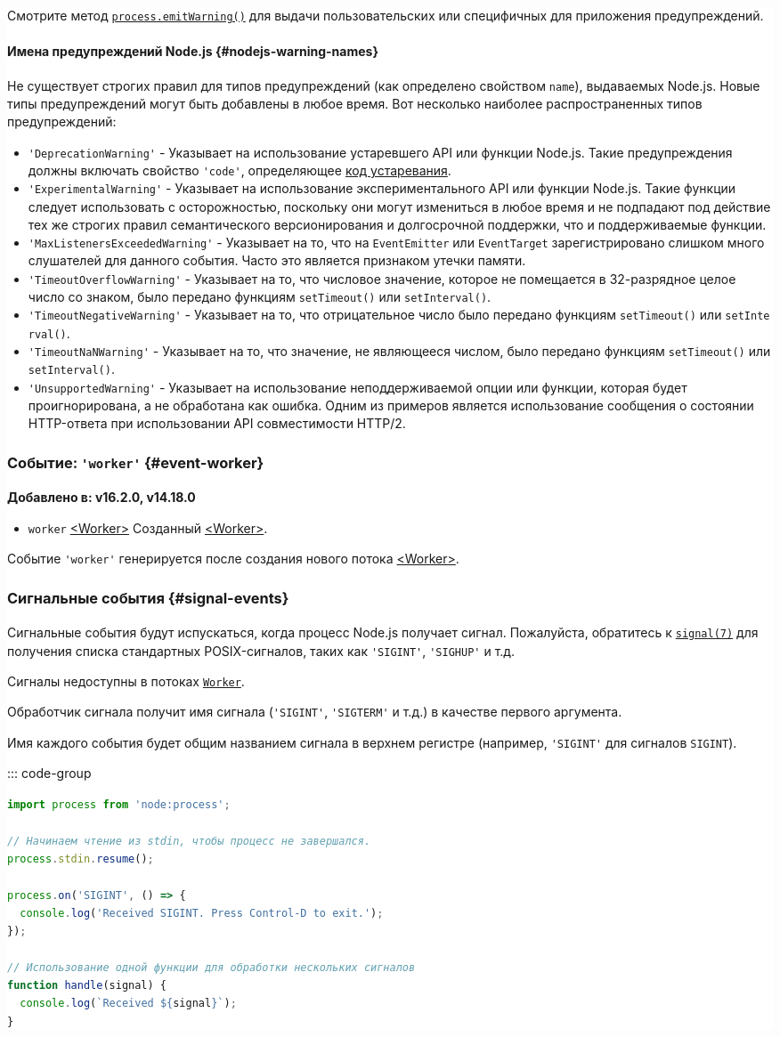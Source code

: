 Смотрите метод [`process.emitWarning()`](/ru/nodejs/api/process#processemitwarningwarning-type-code-ctor) для выдачи пользовательских или специфичных для приложения предупреждений.

#### Имена предупреждений Node.js {#nodejs-warning-names}

Не существует строгих правил для типов предупреждений (как определено свойством `name`), выдаваемых Node.js. Новые типы предупреждений могут быть добавлены в любое время. Вот несколько наиболее распространенных типов предупреждений:

- `'DeprecationWarning'` - Указывает на использование устаревшего API или функции Node.js. Такие предупреждения должны включать свойство `'code'`, определяющее [код устаревания](/ru/nodejs/api/deprecations).
- `'ExperimentalWarning'` - Указывает на использование экспериментального API или функции Node.js. Такие функции следует использовать с осторожностью, поскольку они могут измениться в любое время и не подпадают под действие тех же строгих правил семантического версионирования и долгосрочной поддержки, что и поддерживаемые функции.
- `'MaxListenersExceededWarning'` - Указывает на то, что на `EventEmitter` или `EventTarget` зарегистрировано слишком много слушателей для данного события. Часто это является признаком утечки памяти.
- `'TimeoutOverflowWarning'` - Указывает на то, что числовое значение, которое не помещается в 32-разрядное целое число со знаком, было передано функциям `setTimeout()` или `setInterval()`.
- `'TimeoutNegativeWarning'` - Указывает на то, что отрицательное число было передано функциям `setTimeout()` или `setInterval()`.
- `'TimeoutNaNWarning'` - Указывает на то, что значение, не являющееся числом, было передано функциям `setTimeout()` или `setInterval()`.
- `'UnsupportedWarning'` - Указывает на использование неподдерживаемой опции или функции, которая будет проигнорирована, а не обработана как ошибка. Одним из примеров является использование сообщения о состоянии HTTP-ответа при использовании API совместимости HTTP/2.

### Событие: `'worker'` {#event-worker}

**Добавлено в: v16.2.0, v14.18.0**

- `worker` [\<Worker\>](/ru/nodejs/api/worker_threads#class-worker) Созданный [\<Worker\>](/ru/nodejs/api/worker_threads#class-worker).

Событие `'worker'` генерируется после создания нового потока [\<Worker\>](/ru/nodejs/api/worker_threads#class-worker).


### Сигнальные события {#signal-events}

Сигнальные события будут испускаться, когда процесс Node.js получает сигнал. Пожалуйста, обратитесь к [`signal(7)`](http://man7.org/linux/man-pages/man7/signal.7) для получения списка стандартных POSIX-сигналов, таких как `'SIGINT'`, `'SIGHUP'` и т.д.

Сигналы недоступны в потоках [`Worker`](/ru/nodejs/api/worker_threads#class-worker).

Обработчик сигнала получит имя сигнала (`'SIGINT'`, `'SIGTERM'` и т.д.) в качестве первого аргумента.

Имя каждого события будет общим названием сигнала в верхнем регистре (например, `'SIGINT'` для сигналов `SIGINT`).

::: code-group
```js [ESM]
import process from 'node:process';

// Начинаем чтение из stdin, чтобы процесс не завершался.
process.stdin.resume();

process.on('SIGINT', () => {
  console.log('Received SIGINT. Press Control-D to exit.');
});

// Использование одной функции для обработки нескольких сигналов
function handle(signal) {
  console.log(`Received ${signal}`);
}
```
